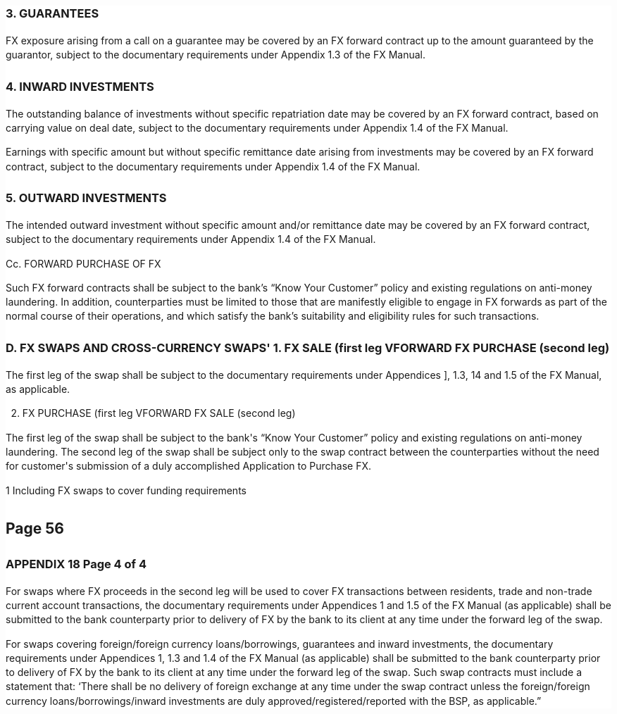 ### 3. GUARANTEES

FX exposure arising from a call on a guarantee may be covered by an FX forward contract up to the amount guaranteed by the guarantor, subject to the documentary requirements under Appendix 1.3 of the FX Manual.

### 4. INWARD INVESTMENTS

The outstanding balance of investments without specific repatriation date may be covered by an FX forward contract, based on carrying value on deal date, subject to the documentary requirements under Appendix 1.4 of the FX Manual.

Earnings with specific amount but without specific remittance date arising from investments may be covered by an FX forward contract, subject to the documentary requirements under Appendix 1.4 of the FX Manual.

### 5. OUTWARD INVESTMENTS

The intended outward investment without specific amount and/or remittance date may be covered by an FX forward contract, subject to the documentary requirements under Appendix 1.4 of the FX Manual.

Cc. FORWARD PURCHASE OF FX

Such FX forward contracts shall be subject to the bank’s “Know Your Customer” policy and existing regulations on anti-money laundering. In addition, counterparties must be limited to those that are manifestly eligible to engage in FX forwards as part of the normal course of their operations, and which satisfy the bank’s suitability and eligibility rules for such transactions.

### D. FX SWAPS AND CROSS-CURRENCY SWAPS' 1. FX SALE (first leg VFORWARD FX PURCHASE (second leg)

The first leg of the swap shall be subject to the documentary requirements under Appendices ], 1.3, 14 and 1.5 of the FX Manual, as applicable.

2. FX PURCHASE (first leg VFORWARD FX SALE (second leg)

The first leg of the swap shall be subject to the bank's “Know Your Customer” policy and existing regulations on anti-money laundering. The second leg of the swap shall be subject only to the swap contract between the counterparties without the need for customer's submission of a duly accomplished Application to Purchase FX.

1 Including FX swaps to cover funding requirements

## Page 56

### APPENDIX 18 Page 4 of 4

For swaps where FX proceeds in the second leg will be used to cover FX transactions between residents, trade and non-trade current account transactions, the documentary requirements under Appendices 1 and 1.5 of the FX Manual (as applicable) shall be submitted to the bank counterparty prior to delivery of FX by the bank to its client at any time under the forward leg of the swap.

For swaps covering foreign/foreign currency loans/borrowings, guarantees and inward investments, the documentary requirements under Appendices 1, 1.3 and 1.4 of the FX Manual (as applicable) shall be submitted to the bank counterparty prior to delivery of FX by the bank to its client at any time under the forward leg of the swap. Such swap contracts must include a statement that: ‘There shall be no delivery of foreign exchange at any time under the swap contract unless the foreign/foreign currency loans/borrowings/inward investments are duly approved/registered/reported with the BSP, as applicable.”

